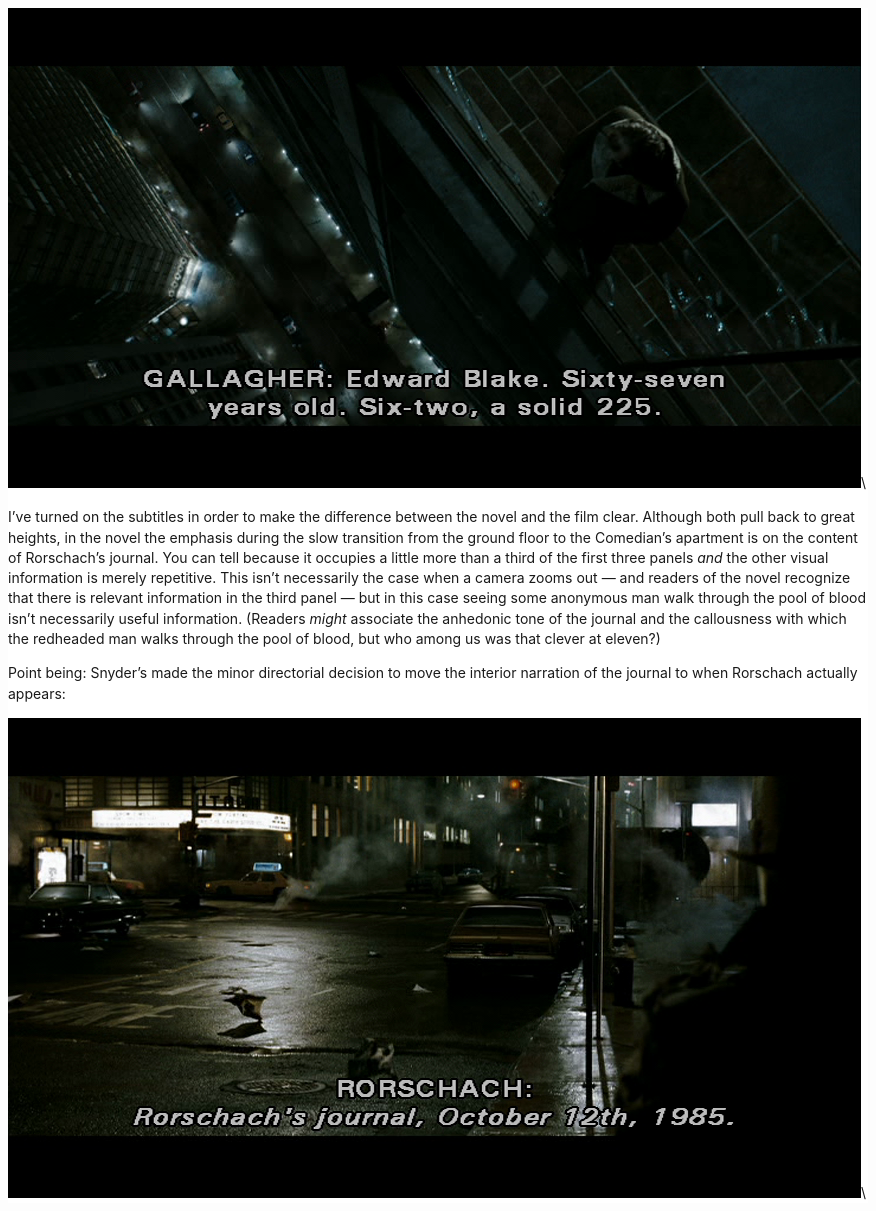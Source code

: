 ![Figure 04](images/film/the-dark-knight-returns/04.png)\ 

I’ve turned on the subtitles in order to make the difference between the novel and the film clear. Although both pull back to great heights, in the novel the emphasis during the slow transition from the ground floor to the Comedian’s apartment is on the content of Rorschach’s journal. You can tell because it occupies a little more than a third of the first three panels *and* the other visual information is merely repetitive. This isn’t necessarily the case when a camera zooms out — and readers of the novel recognize that there is relevant information in the third panel — but in this case seeing some anonymous man walk through the pool of blood isn’t necessarily useful information. (Readers *might* associate the anhedonic tone of the journal and the callousness with which the redheaded man walks through the pool of blood, but who among us was that clever at eleven?)

Point being: Snyder’s made the minor directorial decision to move the interior narration of the journal to when Rorschach actually appears:

![Figure 05](images/film/the-dark-knight-returns/05.png)\ 